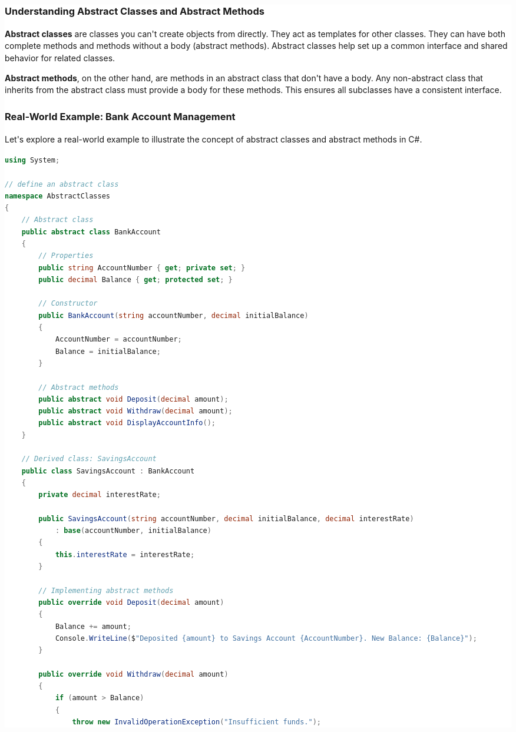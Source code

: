### Understanding Abstract Classes and Abstract Methods

**Abstract classes** are classes you can't create objects from directly. They act as templates for other classes. They can have both complete methods and methods without a body (abstract methods). Abstract classes help set up a common interface and shared behavior for related classes.

**Abstract methods**, on the other hand, are methods in an abstract class that don't have a body. Any non-abstract class that inherits from the abstract class must provide a body for these methods. This ensures all subclasses have a consistent interface.

### Real-World Example: Bank Account Management

Let's explore a real-world example to illustrate the concept of abstract classes and abstract methods in C#.

```cs :collapsed-lines
using System;

// define an abstract class
namespace AbstractClasses
{
    // Abstract class
    public abstract class BankAccount
    {
        // Properties
        public string AccountNumber { get; private set; }
        public decimal Balance { get; protected set; }

        // Constructor
        public BankAccount(string accountNumber, decimal initialBalance)
        {
            AccountNumber = accountNumber;
            Balance = initialBalance;
        }

        // Abstract methods
        public abstract void Deposit(decimal amount);
        public abstract void Withdraw(decimal amount);
        public abstract void DisplayAccountInfo();
    }

    // Derived class: SavingsAccount
    public class SavingsAccount : BankAccount
    {
        private decimal interestRate;

        public SavingsAccount(string accountNumber, decimal initialBalance, decimal interestRate)
            : base(accountNumber, initialBalance)
        {
            this.interestRate = interestRate;
        }

        // Implementing abstract methods
        public override void Deposit(decimal amount)
        {
            Balance += amount;
            Console.WriteLine($"Deposited {amount} to Savings Account {AccountNumber}. New Balance: {Balance}");
        }

        public override void Withdraw(decimal amount)
        {
            if (amount > Balance)
            {
                throw new InvalidOperationException("Insufficient funds.");
```